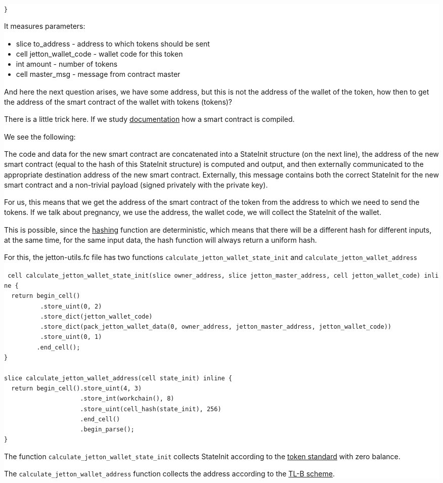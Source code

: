     }

It measures parameters:

-   slice to_address - address to which tokens should be sent
-   cell jetton_wallet_code - wallet code for this token
-   int amount - number of tokens
-   cell master_msg - message from contract master

And here the next question arises, we have some address, but this is not the address of the wallet of the token, how then to get the address of the smart contract of the wallet with tokens (tokens)?

There is a little trick here. If we study [documentation](https://ton-blockchain.github.io/docs/#/howto/step-by-step?id=_3-compiling-a-new-smart-contract) how a smart contract is compiled.

We see the following:

The code and data for the new smart contract are concatenated into a StateInit structure (on the next line), the address of the new smart contract (equal to the hash of this StateInit structure) is computed and output, and then externally communicated to the appropriate destination address of the new smart contract. Externally, this message contains both the correct StateInit for the new smart contract and a non-trivial payload (signed privately with the private key).

For us, this means that we get the address of the smart contract of the token from the address to which we need to send the tokens. If we talk about pregnancy, we use the address, the wallet code, we will collect the StateInit of the wallet.

This is possible, since the [hashing](https://en.wikipedia.org/wiki/Hash_function) function are deterministic, which means that there will be a different hash for different inputs, at the same time, for the same input data, the hash function will always return a uniform hash.

For this, the jetton-utils.fc file has two functions `calculate_jetton_wallet_state_init` and `calculate_jetton_wallet_address`

     cell calculate_jetton_wallet_state_init(slice owner_address, slice jetton_master_address, cell jetton_wallet_code) inline {
      return begin_cell()
    		  .store_uint(0, 2)
    		  .store_dict(jetton_wallet_code)
    		  .store_dict(pack_jetton_wallet_data(0, owner_address, jetton_master_address, jetton_wallet_code))
    		  .store_uint(0, 1)
    		 .end_cell();
    }

    slice calculate_jetton_wallet_address(cell state_init) inline {
      return begin_cell().store_uint(4, 3)
    					 .store_int(workchain(), 8)
    					 .store_uint(cell_hash(state_init), 256)
    					 .end_cell()
    					 .begin_parse();
    }

The function `calculate_jetton_wallet_state_init` collects StateInit according to the [token standard](https://github.com/ton-blockchain/TIPs/issues/64) with zero balance.

The `calculate_jetton_wallet_address` function collects the address according to the [TL-B scheme](https://github.com/ton-blockchain/ton/blob/master/crypto/block/block.tlb#L99).
